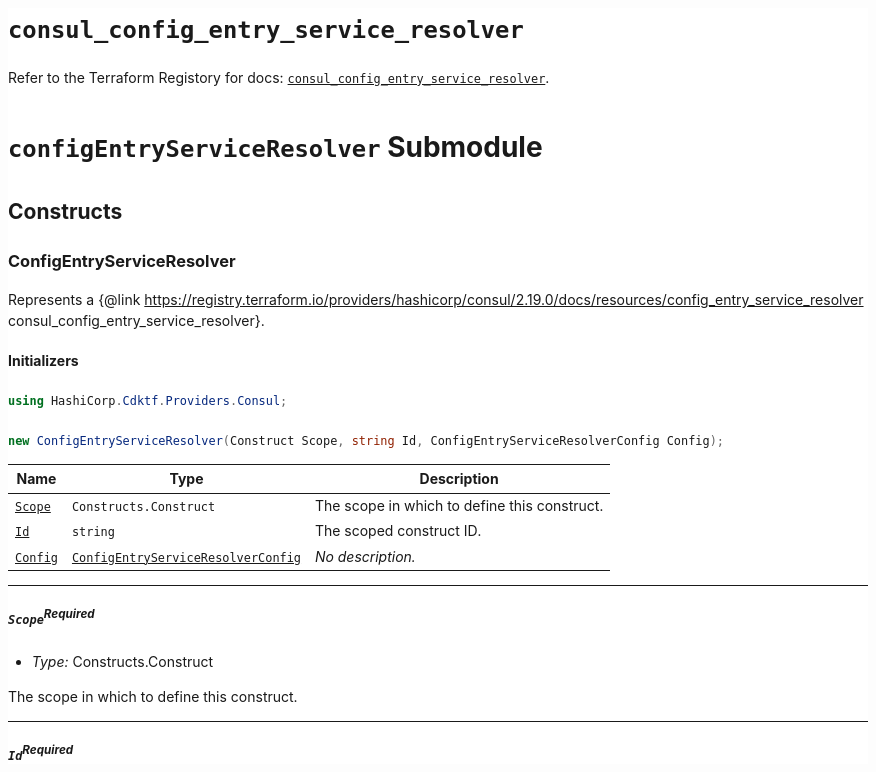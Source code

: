# `consul_config_entry_service_resolver`

Refer to the Terraform Registory for docs: [`consul_config_entry_service_resolver`](https://registry.terraform.io/providers/hashicorp/consul/2.19.0/docs/resources/config_entry_service_resolver).

# `configEntryServiceResolver` Submodule <a name="`configEntryServiceResolver` Submodule" id="@cdktf/provider-consul.configEntryServiceResolver"></a>

## Constructs <a name="Constructs" id="Constructs"></a>

### ConfigEntryServiceResolver <a name="ConfigEntryServiceResolver" id="@cdktf/provider-consul.configEntryServiceResolver.ConfigEntryServiceResolver"></a>

Represents a {@link https://registry.terraform.io/providers/hashicorp/consul/2.19.0/docs/resources/config_entry_service_resolver consul_config_entry_service_resolver}.

#### Initializers <a name="Initializers" id="@cdktf/provider-consul.configEntryServiceResolver.ConfigEntryServiceResolver.Initializer"></a>

```csharp
using HashiCorp.Cdktf.Providers.Consul;

new ConfigEntryServiceResolver(Construct Scope, string Id, ConfigEntryServiceResolverConfig Config);
```

| **Name** | **Type** | **Description** |
| --- | --- | --- |
| <code><a href="#@cdktf/provider-consul.configEntryServiceResolver.ConfigEntryServiceResolver.Initializer.parameter.scope">Scope</a></code> | <code>Constructs.Construct</code> | The scope in which to define this construct. |
| <code><a href="#@cdktf/provider-consul.configEntryServiceResolver.ConfigEntryServiceResolver.Initializer.parameter.id">Id</a></code> | <code>string</code> | The scoped construct ID. |
| <code><a href="#@cdktf/provider-consul.configEntryServiceResolver.ConfigEntryServiceResolver.Initializer.parameter.config">Config</a></code> | <code><a href="#@cdktf/provider-consul.configEntryServiceResolver.ConfigEntryServiceResolverConfig">ConfigEntryServiceResolverConfig</a></code> | *No description.* |

---

##### `Scope`<sup>Required</sup> <a name="Scope" id="@cdktf/provider-consul.configEntryServiceResolver.ConfigEntryServiceResolver.Initializer.parameter.scope"></a>

- *Type:* Constructs.Construct

The scope in which to define this construct.

---

##### `Id`<sup>Required</sup> <a name="Id" id="@cdktf/provider-consul.configEntryServiceResolver.ConfigEntryServiceResolver.Initializer.parameter.id"></a>
